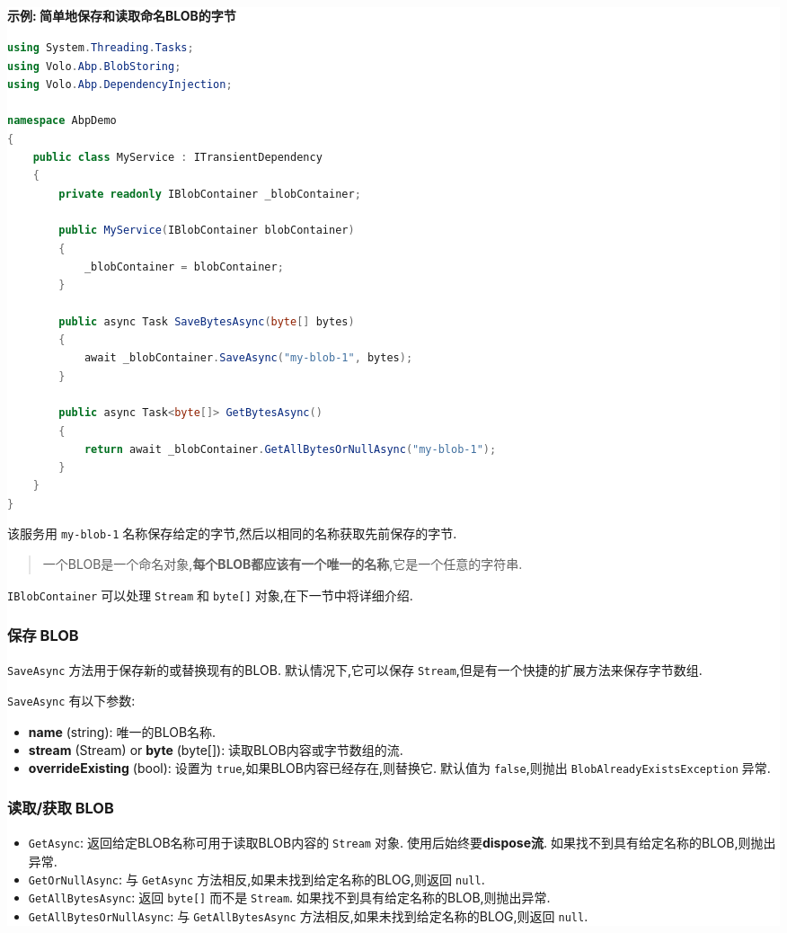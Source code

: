 **示例: 简单地保存和读取命名BLOB的字节**

````csharp
using System.Threading.Tasks;
using Volo.Abp.BlobStoring;
using Volo.Abp.DependencyInjection;

namespace AbpDemo
{
    public class MyService : ITransientDependency
    {
        private readonly IBlobContainer _blobContainer;

        public MyService(IBlobContainer blobContainer)
        {
            _blobContainer = blobContainer;
        }

        public async Task SaveBytesAsync(byte[] bytes)
        {
            await _blobContainer.SaveAsync("my-blob-1", bytes);
        }

        public async Task<byte[]> GetBytesAsync()
        {
            return await _blobContainer.GetAllBytesOrNullAsync("my-blob-1");
        }
    }
}
````

该服务用 `my-blob-1` 名称保存给定的字节,然后以相同的名称获取先前保存的字节.

> 一个BLOB是一个命名对象,**每个BLOB都应该有一个唯一的名称**,它是一个任意的字符串.

`IBlobContainer` 可以处理 `Stream` 和 `byte[]` 对象,在下一节中将详细介绍.

### 保存 BLOB

`SaveAsync` 方法用于保存新的或替换现有的BLOB. 默认情况下,它可以保存 `Stream`,但是有一个快捷的扩展方法来保存字节数组.

`SaveAsync` 有以下参数:

* **name** (string): 唯一的BLOB名称.
* **stream** (Stream) or **byte** (byte[]): 读取BLOB内容或字节数组的流.
* **overrideExisting** (bool): 设置为 `true`,如果BLOB内容已经存在,则替换它. 默认值为 `false`,则抛出 `BlobAlreadyExistsException` 异常.

### 读取/获取 BLOB

* `GetAsync`: 返回给定BLOB名称可用于读取BLOB内容的 `Stream` 对象. 使用后始终要**dispose流**. 如果找不到具有给定名称的BLOB,则抛出异常.
* `GetOrNullAsync`: 与 `GetAsync` 方法相反,如果未找到给定名称的BLOG,则返回 `null`.
* `GetAllBytesAsync`: 返回 `byte[]` 而不是 `Stream`. 如果找不到具有给定名称的BLOB,则抛出异常.
* `GetAllBytesOrNullAsync`: 与 `GetAllBytesAsync` 方法相反,如果未找到给定名称的BLOG,则返回 `null`.
